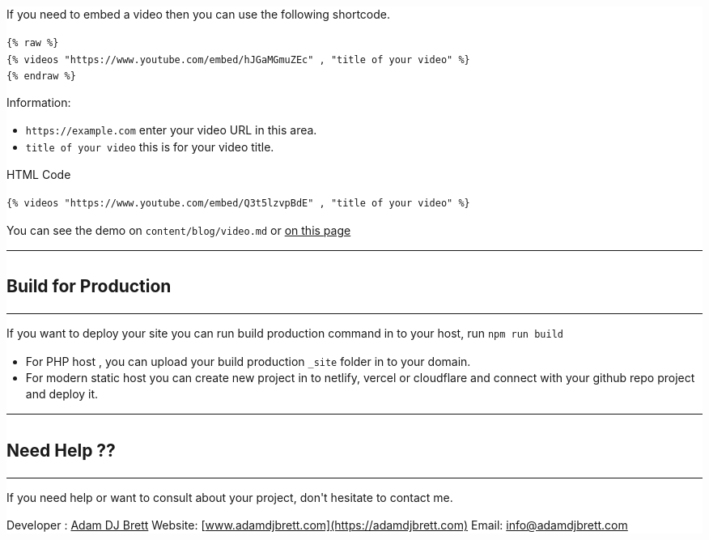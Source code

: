 If you need to embed a video then you can use the following shortcode.

```
{% raw %}
{% videos "https://www.youtube.com/embed/hJGaMGmuZEc" , "title of your video" %}
{% endraw %}
```

Information:
+ `https://example.com` enter your video URL in this area.
+ `title of your video` this is for your video title.

HTML Code

```
{% videos "https://www.youtube.com/embed/Q3t5lzvpBdE" , "title of your video" %}
```

You can see the demo on `content/blog/video.md` or [on this page](/blog/video)

---
## Build for Production
---

If you want to deploy your site you can run build production command in to your host, run `npm run build`

+ For PHP host , you can upload your build production `_site` folder in to your domain.
+ For modern static host you can create new project in to netlify, vercel or cloudflare and connect with your github repo project and deploy it.

---
## Need Help ??
---

If you need help or want to consult about your project, don't hesitate to contact me.

Developer : [Adam DJ Brett](https://adamdjbrett.com)
Website: [www.adamdjbrett.com](https://adamdjbrett.com)
Email: [info@adamdjbrett.com](mailto:info@adamdjbrett.com)
